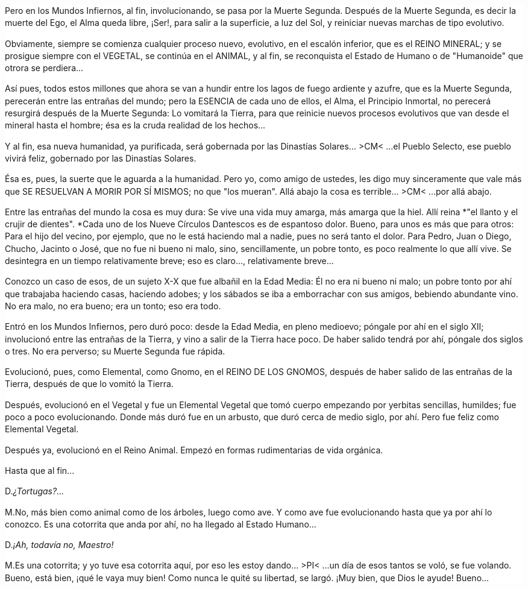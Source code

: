 Pero en los Mundos Infiernos, al fin, involucionando, se pasa por la Muerte Segunda. Después de la Muerte Segunda, es decir la muerte del Ego, el Alma queda libre, ¡Ser!, para salir a la superficie, a luz del Sol, y reiniciar nuevas marchas de tipo evolutivo.

Obviamente, siempre se comienza cualquier proceso nuevo, evolutivo, en el escalón inferior, que es el REINO MINERAL; y se prosigue siempre con el VEGETAL, se continúa en el ANIMAL, y al fin, se reconquista el Estado de Humano o de "Humanoide" que otrora se perdiera...

Así pues, todos estos millones que ahora se van a hundir entre los lagos de fuego ardiente y azufre, que es la Muerte Segunda, perecerán entre las entrañas del mundo; pero la ESENCIA de cada uno de ellos, el Alma, el Principio Inmortal, no perecerá resurgirá después de la Muerte Segunda: Lo vomitará la Tierra, para que reinicie nuevos procesos evolutivos que van desde el mineral hasta el hombre; ésa es la cruda realidad de los hechos...

Y al fin, esa nueva humanidad, ya purificada, será gobernada por las Dinastías Solares... \>CM< ...el Pueblo Selecto, ese pueblo vivirá feliz, gobernado por las Dinastías Solares.

Ésa es, pues, la suerte que le aguarda a la humanidad. Pero yo, como amigo de ustedes, les digo muy sinceramente que vale más que SE RESUELVAN A MORIR POR SÍ MISMOS; no que "los mueran". Allá abajo la cosa es terrible... \>CM< ...por allá abajo.

Entre las entrañas del mundo la cosa es muy dura: Se vive una vida muy amarga, más amarga que la hiel. Allí reina *"el llanto y el crujir de dientes". *Cada uno de los Nueve Círculos Dantescos es de espantoso dolor. Bueno, para unos es más que para otros: Para el hijo del vecino, por ejemplo, que no le está haciendo mal a nadie, pues no será tanto el dolor. Para Pedro, Juan o Diego, Chucho, Jacinto o José, que no fue ni bueno ni malo, sino, sencillamente, un pobre tonto, es poco realmente lo que allí vive. Se desintegra en un tiempo relativamente breve; eso es claro..., relativamente breve...

Conozco un caso de esos, de un sujeto X-X que fue albañil en la Edad Media: Él no era ni bueno ni malo; un pobre tonto por ahí que trabajaba haciendo casas, haciendo adobes; y los sábados se iba a emborrachar con sus amigos, bebiendo abundante vino. No era malo, no era bueno; era un tonto; eso era todo.

Entró en los Mundos Infiernos, pero duró poco: desde la Edad Media, en pleno medioevo; póngale por ahí en el siglo XII; involucionó entre las entrañas de la Tierra, y vino a salir de la Tierra hace poco. De haber salido tendrá por ahí, póngale dos siglos o tres. No era perverso; su Muerte Segunda fue rápida.

Evolucionó, pues, como Elemental, como Gnomo, en el REINO DE LOS GNOMOS, después de haber salido de las entrañas de la Tierra, después de que lo vomitó la Tierra.

Después, evolucionó en el Vegetal y fue un Elemental Vegetal que tomó cuerpo empezando por yerbitas sencillas, humildes; fue poco a poco evolucionando. Donde más duró fue en un arbusto, que duró cerca de medio siglo, por ahí. Pero fue feliz como Elemental Vegetal.

Después ya, evolucionó en el Reino Animal. Empezó en formas rudimentarias de vida orgánica.

Hasta que al fin...

D.*¿Tortugas?...*

M.No, más bien como animal como de los árboles, luego como ave. Y como ave fue evolucionando hasta que ya por ahí lo conozco. Es una cotorrita que anda por ahí, no ha llegado al Estado Humano...

D.*¡Ah, todavía no, Maestro!*

M.Es una cotorrita; y yo tuve esa cotorrita aquí, por eso les estoy dando... \>PI< ...un día de esos tantos se voló, se fue volando. Bueno, está bien, ¡qué le vaya muy bien! Como nunca le quité su libertad, se largó. ¡Muy bien, que Dios le ayude! Bueno...
